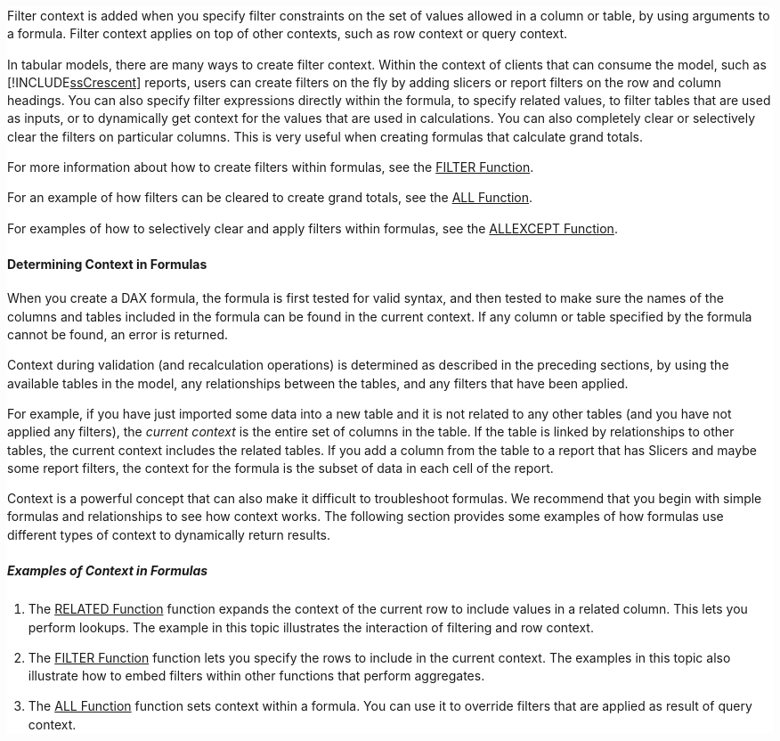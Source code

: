  Filter context is added when you specify filter constraints on the set of values allowed in a column or table, by using arguments to a formula. Filter context applies on top of other contexts, such as row context or query context.  
  
 In tabular models, there are many ways to create filter context. Within the context of clients that can consume the model, such as [!INCLUDE[ssCrescent](../../includes/sscrescent-md.md)] reports, users can create filters on the fly by adding slicers or report filters on the row and column headings. You can also specify filter expressions directly within the formula, to specify related values, to filter tables that are used as inputs, or to dynamically get context for the values that are used in calculations. You can also completely clear or selectively clear the filters on particular columns. This is very useful when creating formulas that calculate grand totals.  
  
 For more information about how to create filters within formulas, see the [FILTER Function](https://msdn.microsoft.com/library/ee634966(v=sql.120).aspx).  
  
 For an example of how filters can be cleared to create grand totals, see the [ALL Function](https://msdn.microsoft.com/library/ee634802(v=sql.120).aspx).  
  
 For examples of how to selectively clear and apply filters within formulas, see the [ALLEXCEPT Function](https://msdn.microsoft.com/library/ee634795(v=sql.120).aspx).  
  
####  <a name="bkmk_determine_context"></a> Determining Context in Formulas  
 When you create a DAX formula, the formula is first tested for valid syntax, and then tested to make sure the names of the columns and tables included in the formula can be found in the current context. If any column or table specified by the formula cannot be found, an error is returned.  
  
 Context during validation (and recalculation operations) is determined as described in the preceding sections, by using the available tables in the model, any relationships between the tables, and any filters that have been applied.  
  
 For example, if you have just imported some data into a new table and it is not related to any other tables (and you have not applied any filters), the *current context* is the entire set of columns in the table. If the table is linked by relationships to other tables, the current context includes the related tables. If you add a column from the table to a report that has Slicers and maybe some report filters, the context for the formula is the subset of data in each cell of the report.  
  
 Context is a powerful concept that can also make it difficult to troubleshoot formulas. We recommend that you begin with simple formulas and relationships to see how context works. The following section provides some examples of how formulas use different types of context to dynamically return results.  
  
##### Examples of Context in Formulas  
  
1.  The [RELATED Function](https://msdn.microsoft.com/library/ee634202(v=sql.120).aspx) function expands the context of the current row to include values in a related column. This lets you perform lookups. The example in this topic illustrates the interaction of filtering and row context.  
  
2.  The [FILTER Function](https://msdn.microsoft.com/library/ee634966(v=sql.120).aspx) function lets you specify the rows to include in the current context. The examples in this topic also illustrate how to embed filters within other functions that perform aggregates.  
  
3.  The [ALL Function](https://msdn.microsoft.com/library/ee634802(v=sql.120).aspx) function sets context within a formula. You can use it to override filters that are applied as result of query context.  
  